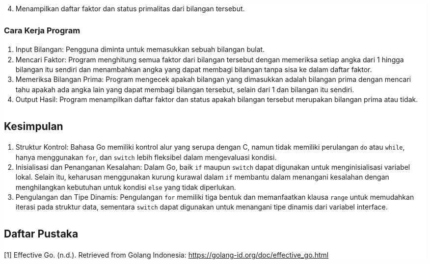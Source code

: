 4. Menampilkan daftar faktor dan status primalitas dari bilangan tersebut.

### Cara Kerja Program
1. Input Bilangan: Pengguna diminta untuk memasukkan sebuah bilangan bulat.
2. Mencari Faktor: Program menghitung semua faktor dari bilangan tersebut dengan memeriksa setiap angka dari 1 hingga bilangan itu sendiri dan menambahkan angka yang dapat membagi bilangan tanpa sisa ke dalam daftar faktor.
3. Memeriksa Bilangan Prima: Program mengecek apakah bilangan yang dimasukkan adalah bilangan prima dengan mencari tahu apakah ada angka lain yang dapat membagi bilangan tersebut, selain dari 1 dan bilangan itu sendiri.
4. Output Hasil: Program menampilkan daftar faktor dan status apakah bilangan tersebut merupakan bilangan prima atau tidak.

## Kesimpulan 
1. Struktur Kontrol: Bahasa Go memiliki kontrol alur yang serupa dengan C, namun tidak memiliki perulangan `do` atau `while`, hanya menggunakan `for`, dan `switch` lebih fleksibel dalam mengevaluasi kondisi.
2. Inisialisasi dan Penanganan Kesalahan: Dalam Go, baik `if` maupun `switch` dapat digunakan untuk menginisialisasi variabel lokal. Selain itu, keharusan menggunakan kurung kurawal dalam `if` membantu dalam menangani kesalahan dengan menghilangkan kebutuhan untuk kondisi `else` yang tidak diperlukan.
3. Pengulangan dan Tipe Dinamis:  Pengulangan `for` memiliki tiga bentuk dan memanfaatkan klausa `range` untuk memudahkan iterasi pada struktur data, sementara `switch` dapat digunakan untuk menangani tipe dinamis dari variabel interface.

## Daftar Pustaka
[1] Effective Go. (n.d.). Retrieved from Golang Indonesia: https://golang-id.org/doc/effective_go.html 










 
